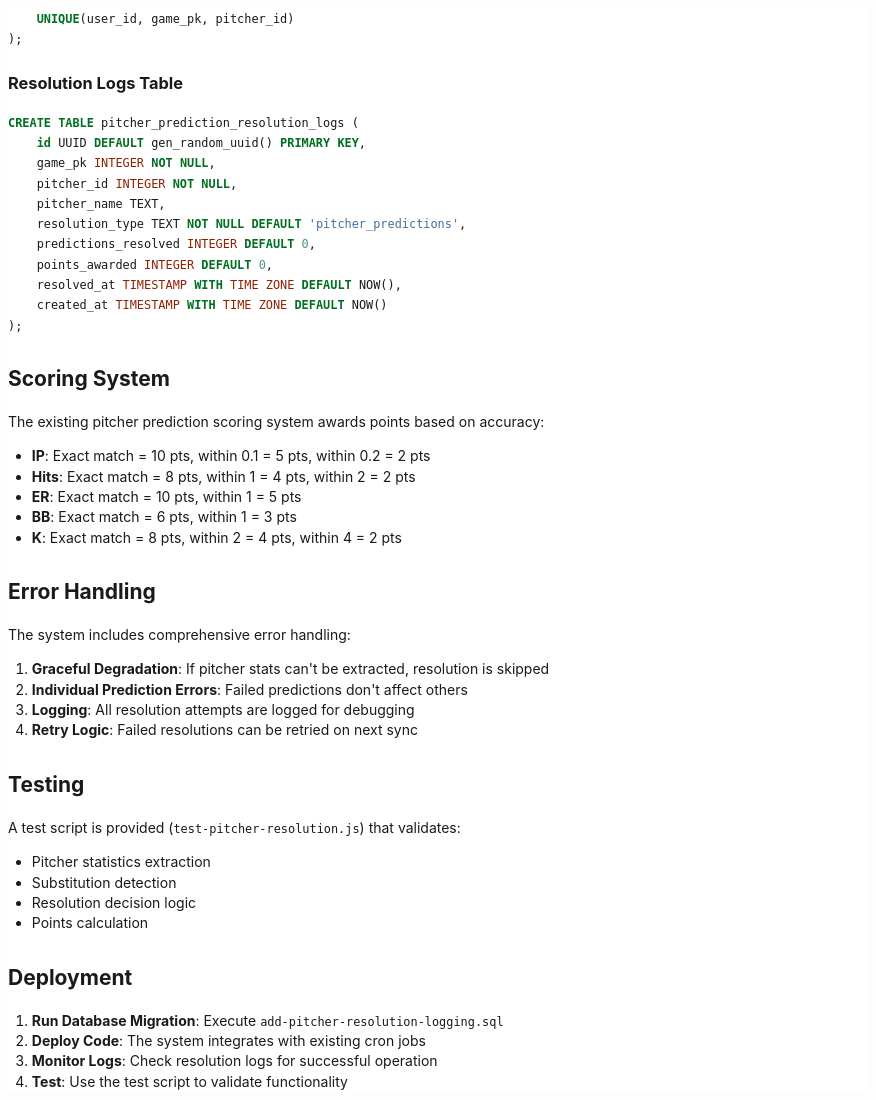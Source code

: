 ```sql
    UNIQUE(user_id, game_pk, pitcher_id)
);
```

### Resolution Logs Table
```sql
CREATE TABLE pitcher_prediction_resolution_logs (
    id UUID DEFAULT gen_random_uuid() PRIMARY KEY,
    game_pk INTEGER NOT NULL,
    pitcher_id INTEGER NOT NULL,
    pitcher_name TEXT,
    resolution_type TEXT NOT NULL DEFAULT 'pitcher_predictions',
    predictions_resolved INTEGER DEFAULT 0,
    points_awarded INTEGER DEFAULT 0,
    resolved_at TIMESTAMP WITH TIME ZONE DEFAULT NOW(),
    created_at TIMESTAMP WITH TIME ZONE DEFAULT NOW()
);
```

## Scoring System

The existing pitcher prediction scoring system awards points based on accuracy:

- **IP**: Exact match = 10 pts, within 0.1 = 5 pts, within 0.2 = 2 pts
- **Hits**: Exact match = 8 pts, within 1 = 4 pts, within 2 = 2 pts
- **ER**: Exact match = 10 pts, within 1 = 5 pts
- **BB**: Exact match = 6 pts, within 1 = 3 pts
- **K**: Exact match = 8 pts, within 2 = 4 pts, within 4 = 2 pts

## Error Handling

The system includes comprehensive error handling:

1. **Graceful Degradation**: If pitcher stats can't be extracted, resolution is skipped
2. **Individual Prediction Errors**: Failed predictions don't affect others
3. **Logging**: All resolution attempts are logged for debugging
4. **Retry Logic**: Failed resolutions can be retried on next sync

## Testing

A test script is provided (`test-pitcher-resolution.js`) that validates:

- Pitcher statistics extraction
- Substitution detection
- Resolution decision logic
- Points calculation

## Deployment

1. **Run Database Migration**: Execute `add-pitcher-resolution-logging.sql`
2. **Deploy Code**: The system integrates with existing cron jobs
3. **Monitor Logs**: Check resolution logs for successful operation
4. **Test**: Use the test script to validate functionality

